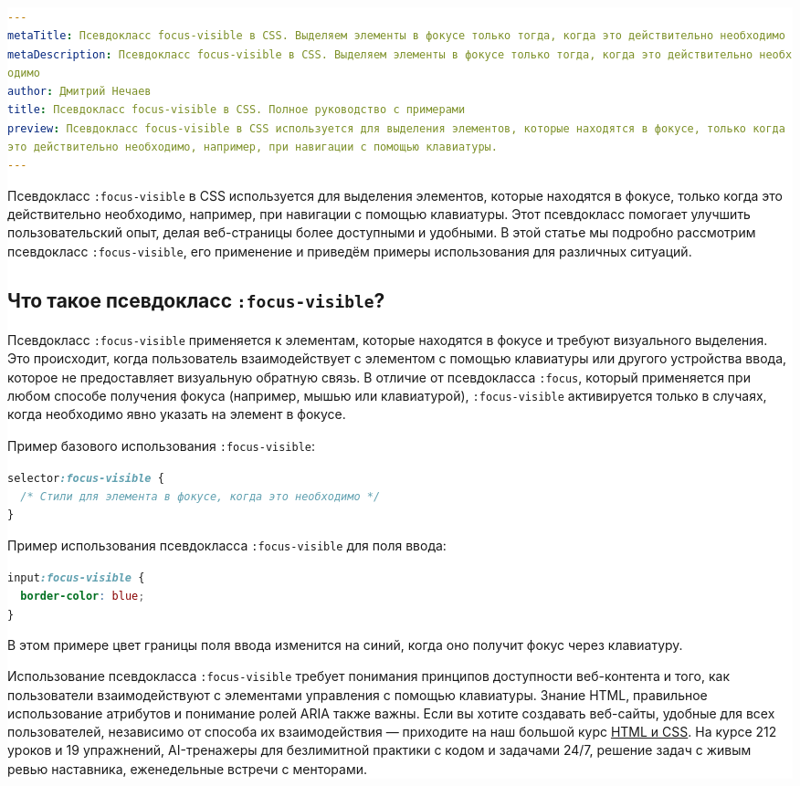 ```yaml
---
metaTitle: Псевдокласс focus-visible в CSS. Выделяем элементы в фокусе только тогда, когда это действительно необходимо
metaDescription: Псевдокласс focus-visible в CSS. Выделяем элементы в фокусе только тогда, когда это действительно необходимо
author: Дмитрий Нечаев
title: Псевдокласс focus-visible в CSS. Полное руководство с примерами
preview: Псевдокласс focus-visible в CSS используется для выделения элементов, которые находятся в фокусе, только когда это действительно необходимо, например, при навигации с помощью клавиатуры.
---
```


Псевдокласс `:focus-visible` в CSS используется для выделения элементов, которые находятся в фокусе, только когда это действительно необходимо, например, при навигации с помощью клавиатуры. Этот псевдокласс помогает улучшить пользовательский опыт, делая веб-страницы более доступными и удобными. В этой статье мы подробно рассмотрим псевдокласс `:focus-visible`, его применение и приведём примеры использования для различных ситуаций.

## Что такое псевдокласс `:focus-visible`?

Псевдокласс `:focus-visible` применяется к элементам, которые находятся в фокусе и требуют визуального выделения. Это происходит, когда пользователь взаимодействует с элементом с помощью клавиатуры или другого устройства ввода, которое не предоставляет визуальную обратную связь. В отличие от псевдокласса `:focus`, который применяется при любом способе получения фокуса (например, мышью или клавиатурой), `:focus-visible` активируется только в случаях, когда необходимо явно указать на элемент в фокусе.

Пример базового использования `:focus-visible`:

```css
selector:focus-visible {
  /* Стили для элемента в фокусе, когда это необходимо */
}

```

Пример использования псевдокласса `:focus-visible` для поля ввода:

```css
input:focus-visible {
  border-color: blue;
}

```

В этом примере цвет границы поля ввода изменится на синий, когда оно получит фокус через клавиатуру.

Использование псевдокласса `:focus-visible` требует понимания принципов доступности веб-контента и того, как пользователи взаимодействуют с элементами управления с помощью клавиатуры. Знание HTML, правильное использование атрибутов и понимание ролей ARIA также важны. Если вы хотите создавать веб-сайты, удобные для всех пользователей, независимо от способа их взаимодействия — приходите на наш большой курс [HTML и CSS](https://purpleschool.ru/course/html-css?utm_source=knowledgebase&utm_medium=text&utm_campaign=Psevdoklass-focus-visible-v-CSS-Polnoe-rukovodstvo-s-primerami). На курсе 212 уроков и 19 упражнений, AI-тренажеры для безлимитной практики с кодом и задачами 24/7, решение задач с живым ревью наставника, еженедельные встречи с менторами.
